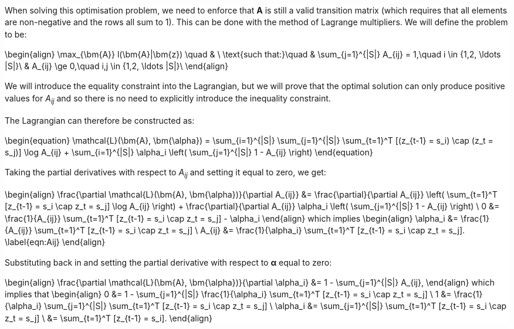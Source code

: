 
When solving this optimisation problem, we need to enforce that $\bm{A}$ is still a
valid transition matrix (which requires that all elements are non-negative and
the rows all sum to 1). This can be done with the method of Lagrange
multipliers. We will define the problem to be:


\begin{align}
     \max_{\bm{A}} l(\bm{A}|\bm{z}) \quad & \\
    \text{such that:}\quad & \sum_{j=1}^{|S|} A_{ij} = 1,\quad i \in \{1,2, \ldots |S|\}\\
    & A_{ij} \ge 0,\quad i,j \in \{1,2, \ldots |S|\}\\
\end{align}


We will introduce the equality constraint into the Lagrangian, but we will
prove that the optimal solution can only produce positive values for $A_{ij}$
and so there is no need to explicitly introduce the inequality constraint.

The Lagrangian can therefore be constructed as:

\begin{equation}
    \mathcal{L}(\bm{A}, \bm{\alpha}) =
        \sum_{i=1}^{|S|} \sum_{j=1}^{|S|} \sum_{t=1}^T [(z_{t-1} = s_i) \cap (z_t = s_j)] \log A_{ij}
        + \sum_{i=1}^{|S|} \alpha_i \left( \sum_{j=1}^{|S|} 1 - A_{ij} \right)
\end{equation}

Taking the partial derivatives with respect to $A_{ij}$ and setting it equal to
zero, we get:


\begin{align}
    \frac{\partial \mathcal{L}(\bm{A}, \bm{\alpha})}{\partial A_{ij}}
        &=
        \frac{\partial}{\partial A_{ij}} \left( \sum_{t=1}^T [z_{t-1} = s_i \cap z_t = s_j] \log A_{ij} \right)
        + \frac{\partial}{\partial A_{ij}} \alpha_i \left( \sum_{j=1}^{|S|} 1 - A_{ij} \right) \\
      0 &= \frac{1}{A_{ij}} \sum_{t=1}^T [z_{t-1} = s_i \cap z_t = s_j] - \alpha_i
\end{align}
which implies
\begin{align}
     \alpha_i  &= \frac{1}{A_{ij}} \sum_{t=1}^T [z_{t-1} = s_i \cap z_t = s_j] \\
     A_{ij}  &= \frac{1}{\alpha_i} \sum_{t=1}^T [z_{t-1} = s_i \cap z_t = s_j]. \label{eqn:Aij}
\end{align}

Substituting back in and setting the partial derivative with respect to
$\bm{\alpha}$ equal to zero:

\begin{align}
    \frac{\partial \mathcal{L}(\bm{A}, \bm{\alpha})}{\partial \alpha_i}
     &= 1 - \sum_{j=1}^{|S|} A_{ij},
\end{align}
which implies that
\begin{align}
    0 &= 1 - \sum_{j=1}^{|S|} \frac{1}{\alpha_i} \sum_{t=1}^T [z_{t-1} = s_i \cap z_t = s_j] \\
    1 &= \frac{1}{\alpha_i} \sum_{j=1}^{|S|}  \sum_{t=1}^T [z_{t-1} = s_i \cap z_t = s_j] \\
    \alpha_i &= \sum_{j=1}^{|S|} \sum_{t=1}^T [z_{t-1} = s_i \cap z_t = s_j] \\
             &= \sum_{t=1}^T [z_{t-1} = s_i].
\end{align}

